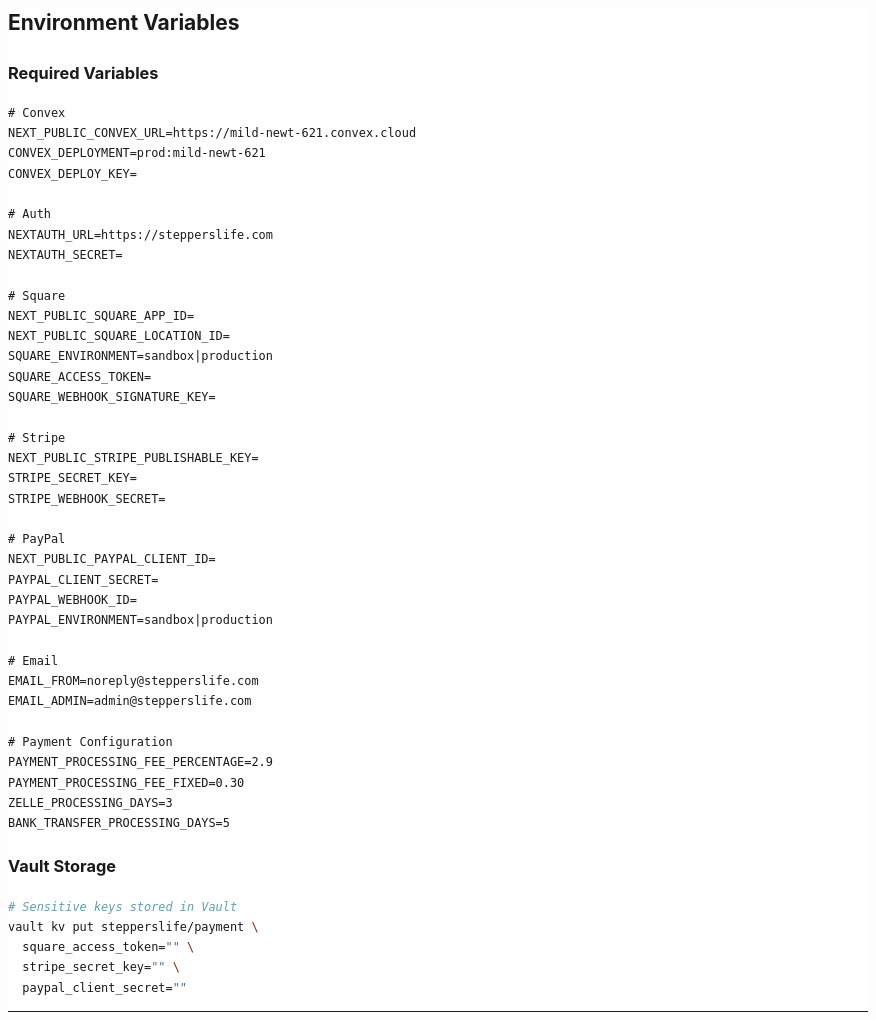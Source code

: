 
## Environment Variables

### Required Variables
```env
# Convex
NEXT_PUBLIC_CONVEX_URL=https://mild-newt-621.convex.cloud
CONVEX_DEPLOYMENT=prod:mild-newt-621
CONVEX_DEPLOY_KEY=

# Auth
NEXTAUTH_URL=https://stepperslife.com
NEXTAUTH_SECRET=

# Square
NEXT_PUBLIC_SQUARE_APP_ID=
NEXT_PUBLIC_SQUARE_LOCATION_ID=
SQUARE_ENVIRONMENT=sandbox|production
SQUARE_ACCESS_TOKEN=
SQUARE_WEBHOOK_SIGNATURE_KEY=

# Stripe
NEXT_PUBLIC_STRIPE_PUBLISHABLE_KEY=
STRIPE_SECRET_KEY=
STRIPE_WEBHOOK_SECRET=

# PayPal
NEXT_PUBLIC_PAYPAL_CLIENT_ID=
PAYPAL_CLIENT_SECRET=
PAYPAL_WEBHOOK_ID=
PAYPAL_ENVIRONMENT=sandbox|production

# Email
EMAIL_FROM=noreply@stepperslife.com
EMAIL_ADMIN=admin@stepperslife.com

# Payment Configuration
PAYMENT_PROCESSING_FEE_PERCENTAGE=2.9
PAYMENT_PROCESSING_FEE_FIXED=0.30
ZELLE_PROCESSING_DAYS=3
BANK_TRANSFER_PROCESSING_DAYS=5
```

### Vault Storage
```bash
# Sensitive keys stored in Vault
vault kv put stepperslife/payment \
  square_access_token="" \
  stripe_secret_key="" \
  paypal_client_secret=""
```

---